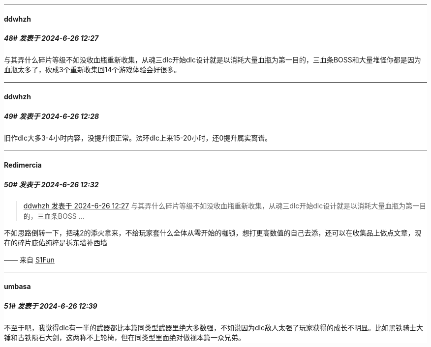 
*****

####  ddwhzh  
##### 48#       发表于 2024-6-26 12:27

与其弄什么碎片等级不如没收血瓶重新收集，从魂三dlc开始dlc设计就是以消耗大量血瓶为第一目的，三血条BOSS和大量堆怪你都是因为血瓶太多了，砍成3个重新收集回14个游戏体验会好很多。

*****

####  ddwhzh  
##### 49#       发表于 2024-6-26 12:28

旧作dlc大多3-4小时内容，没提升很正常。法环dlc上来15-20小时，还0提升属实离谱。

*****

####  Redimercia  
##### 50#       发表于 2024-6-26 12:32

<blockquote><a href="httphttps://bbs.saraba1st.com/2b/forum.php?mod=redirect&amp;goto=findpost&amp;pid=65385353&amp;ptid=2188568" target="_blank">ddwhzh 发表于 2024-6-26 12:27</a>
与其弄什么碎片等级不如没收血瓶重新收集，从魂三dlc开始dlc设计就是以消耗大量血瓶为第一目的，三血条BOSS ...</blockquote>
不如思路倒转一下，把魂2的添火拿来，不给玩家套什么全体从零开始的枷锁，想打更高数值的自己去添，还可以在收集品上做点文章，现在的碎片庇佑纯粹是拆东墙补西墙

—— 来自 [S1Fun](https://s1fun.koalcat.com)


*****

####  umbasa  
##### 51#       发表于 2024-6-26 12:39

不至于吧，我觉得dlc有一半的武器都比本篇同类型武器里绝大多数强，不如说因为dlc敌人太强了玩家获得的成长不明显。比如黑铁骑士大锤和古铁陨石大剑，这两称不上轮椅，但在同类型里面绝对傲视本篇一众兄弟。


